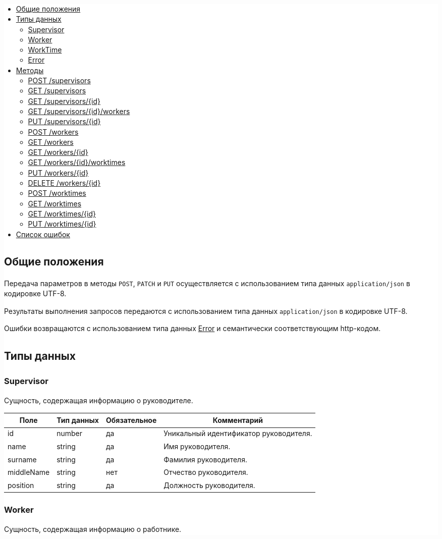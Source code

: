 * [Общие положения](#общие-положения)
* [Типы данных](#типы-данных)
  * [Supervisor](#supervisor)
  * [Worker](#Worker)
  * [WorkTime](#WorkTime)
  * [Error](#error)
* [Методы](#методы)
  * [POST /supervisors](#post-supervisors)
  * [GET /supervisors](#get-supervisors)
  * [GET /supervisors/{id}](#get-supervisorsid)
  * [GET /supervisors/{id}/workers](#get-supervisorsidworkers)
  * [PUT /supervisors/{id}](#put-supervisorsid)
  * [POST /workers](#post-workers)
  * [GET /workers](#get-workers)
  * [GET /workers/{id}](#get-workersid)
  * [GET /workers/{id}/worktimes](#get-workersidworktimes)
  * [PUT /workers/{id}](#put-workersid)
  * [DELETE /workers/{id}](#delete-workersid)
  * [POST /worktimes](#post-worktimes)
  * [GET /worktimes](#get-worktimes)
  * [GET /worktimes/{id}](#get-worktimesid)
  * [PUT /worktimes/{id}](#put-workersid)
* [Список ошибок](#список-ошибок)

## Общие положения
Передача параметров в методы `POST`, `PATCH` и `PUT` осуществляется с использованием типа данных `application/json` в кодировке UTF-8.

Результаты выполнения запросов передаются с использованием типа данных `application/json` в кодировке UTF-8.

Ошибки возвращаются с использованием типа данных [Error](#error) и семантически соответствующим http-кодом.

## Типы данных
### Supervisor
Сущность, содержащая информацию о руководителе.

| Поле | Тип данных | Обязательное | Комментарий |
| --- | --- | --- | --- |
| id | number | да | Уникальный идентификатор руководителя. |
| name | string | да | Имя руководителя. |
| surname | string | да | Фамилия руководителя. |
| middleName | string | нет | Отчество руководителя. |
| position | string | да | Должность руководителя. |

### Worker
Сущность, содержащая информацию о работнике.

